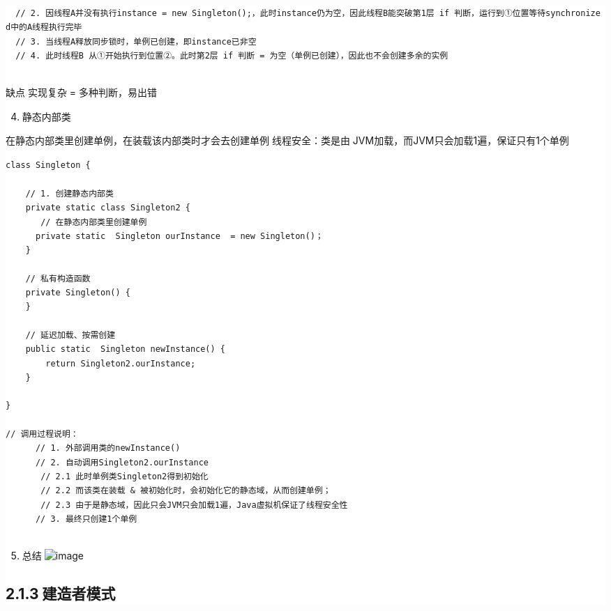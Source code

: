 ```
  // 2. 因线程A并没有执行instance = new Singleton();，此时instance仍为空，因此线程B能突破第1层 if 判断，运行到①位置等待synchronized中的A线程执行完毕
  // 3. 当线程A释放同步锁时，单例已创建，即instance已非空
  // 4. 此时线程B 从①开始执行到位置②。此时第2层 if 判断 = 为空（单例已创建），因此也不会创建多余的实例


```

缺点
实现复杂 = 多种判断，易出错

4. 静态内部类

在静态内部类里创建单例，在装载该内部类时才会去创建单例
线程安全：类是由 JVM加载，而JVM只会加载1遍，保证只有1个单例

```
class Singleton {
    
    // 1. 创建静态内部类
    private static class Singleton2 {
       // 在静态内部类里创建单例
      private static  Singleton ourInstance  = new Singleton()；
    }

    // 私有构造函数
    private Singleton() {
    }
    
    // 延迟加载、按需创建
    public static  Singleton newInstance() {
        return Singleton2.ourInstance;
    }

}

// 调用过程说明：
      // 1. 外部调用类的newInstance() 
      // 2. 自动调用Singleton2.ourInstance
       // 2.1 此时单例类Singleton2得到初始化
       // 2.2 而该类在装载 & 被初始化时，会初始化它的静态域，从而创建单例；
       // 2.3 由于是静态域，因此只会JVM只会加载1遍，Java虚拟机保证了线程安全性
      // 3. 最终只创建1个单例


```

5. 总结
   ![image](https://upload-images.jianshu.io/upload_images/944365-e08e8d7df9cf302d.png?imageMogr2/auto-orient/)

## 2.1.3 建造者模式
